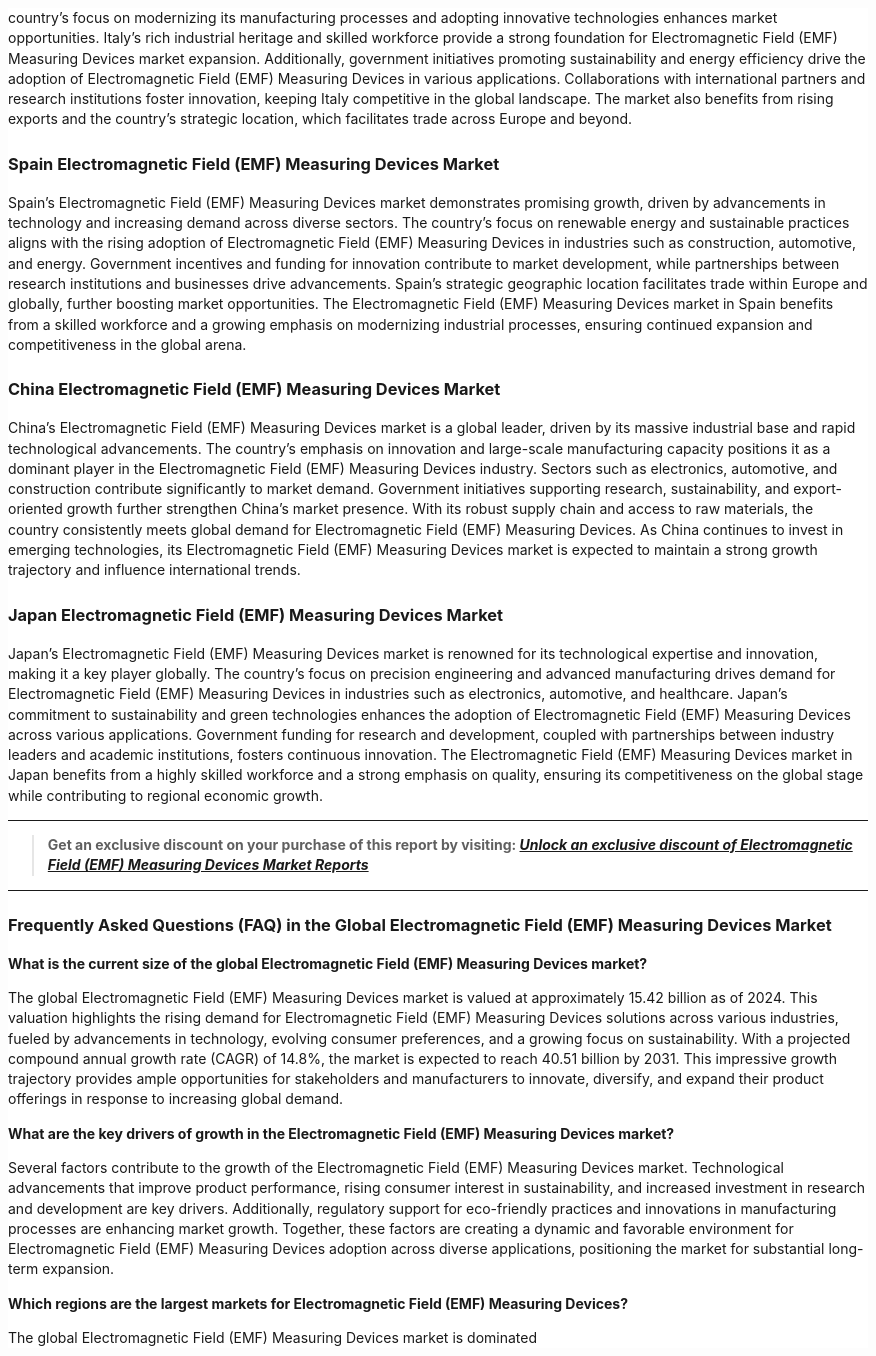 country&rsquo;s focus on modernizing its manufacturing processes and adopting innovative technologies enhances market opportunities. Italy&rsquo;s rich industrial heritage and skilled workforce provide a strong foundation for Electromagnetic Field (EMF) Measuring Devices market expansion. Additionally, government initiatives promoting sustainability and energy efficiency drive the adoption of Electromagnetic Field (EMF) Measuring Devices in various applications. Collaborations with international partners and research institutions foster innovation, keeping Italy competitive in the global landscape. The market also benefits from rising exports and the country&rsquo;s strategic location, which facilitates trade across Europe and beyond.</p><h3>Spain Electromagnetic Field (EMF) Measuring Devices Market</h3><p>Spain&rsquo;s Electromagnetic Field (EMF) Measuring Devices market demonstrates promising growth, driven by advancements in technology and increasing demand across diverse sectors. The country&rsquo;s focus on renewable energy and sustainable practices aligns with the rising adoption of Electromagnetic Field (EMF) Measuring Devices in industries such as construction, automotive, and energy. Government incentives and funding for innovation contribute to market development, while partnerships between research institutions and businesses drive advancements. Spain&rsquo;s strategic geographic location facilitates trade within Europe and globally, further boosting market opportunities. The Electromagnetic Field (EMF) Measuring Devices market in Spain benefits from a skilled workforce and a growing emphasis on modernizing industrial processes, ensuring continued expansion and competitiveness in the global arena.</p><h3>China Electromagnetic Field (EMF) Measuring Devices Market</h3><p>China&rsquo;s Electromagnetic Field (EMF) Measuring Devices market is a global leader, driven by its massive industrial base and rapid technological advancements. The country&rsquo;s emphasis on innovation and large-scale manufacturing capacity positions it as a dominant player in the Electromagnetic Field (EMF) Measuring Devices industry. Sectors such as electronics, automotive, and construction contribute significantly to market demand. Government initiatives supporting research, sustainability, and export-oriented growth further strengthen China&rsquo;s market presence. With its robust supply chain and access to raw materials, the country consistently meets global demand for Electromagnetic Field (EMF) Measuring Devices. As China continues to invest in emerging technologies, its Electromagnetic Field (EMF) Measuring Devices market is expected to maintain a strong growth trajectory and influence international trends.</p><h3>Japan Electromagnetic Field (EMF) Measuring Devices Market</h3><p>Japan&rsquo;s Electromagnetic Field (EMF) Measuring Devices market is renowned for its technological expertise and innovation, making it a key player globally. The country&rsquo;s focus on precision engineering and advanced manufacturing drives demand for Electromagnetic Field (EMF) Measuring Devices in industries such as electronics, automotive, and healthcare. Japan&rsquo;s commitment to sustainability and green technologies enhances the adoption of Electromagnetic Field (EMF) Measuring Devices across various applications. Government funding for research and development, coupled with partnerships between industry leaders and academic institutions, fosters continuous innovation. The Electromagnetic Field (EMF) Measuring Devices market in Japan benefits from a highly skilled workforce and a strong emphasis on quality, ensuring its competitiveness on the global stage while contributing to regional economic growth.</p><hr /><blockquote><p><strong>Get an exclusive discount on your purchase of this report by visiting: <em><a href="://marketresearchpulse.com/ask-for-discount/48304?utm_source=Github&amp;utm_medium=023">Unlock an exclusive discount of Electromagnetic Field (EMF) Measuring Devices Market Reports</a></em>&nbsp;</strong></p></blockquote><hr /><h3>Frequently Asked Questions (FAQ) in the Global Electromagnetic Field (EMF) Measuring Devices Market</h3><p><strong>What is the current size of the global Electromagnetic Field (EMF) Measuring Devices market?</strong></p><p>The global Electromagnetic Field (EMF) Measuring Devices market is valued at approximately 15.42 billion as of 2024. This valuation highlights the rising demand for Electromagnetic Field (EMF) Measuring Devices solutions across various industries, fueled by advancements in technology, evolving consumer preferences, and a growing focus on sustainability. With a projected compound annual growth rate (CAGR) of 14.8%, the market is expected to reach 40.51 billion by 2031. This impressive growth trajectory provides ample opportunities for stakeholders and manufacturers to innovate, diversify, and expand their product offerings in response to increasing global demand.</p><p><strong>What are the key drivers of growth in the Electromagnetic Field (EMF) Measuring Devices market?</strong></p><p>Several factors contribute to the growth of the Electromagnetic Field (EMF) Measuring Devices market. Technological advancements that improve product performance, rising consumer interest in sustainability, and increased investment in research and development are key drivers. Additionally, regulatory support for eco-friendly practices and innovations in manufacturing processes are enhancing market growth. Together, these factors are creating a dynamic and favorable environment for Electromagnetic Field (EMF) Measuring Devices adoption across diverse applications, positioning the market for substantial long-term expansion.</p><p><strong>Which regions are the largest markets for Electromagnetic Field (EMF) Measuring Devices?</strong></p><p>The global Electromagnetic Field (EMF) Measuring Devices market is dominated